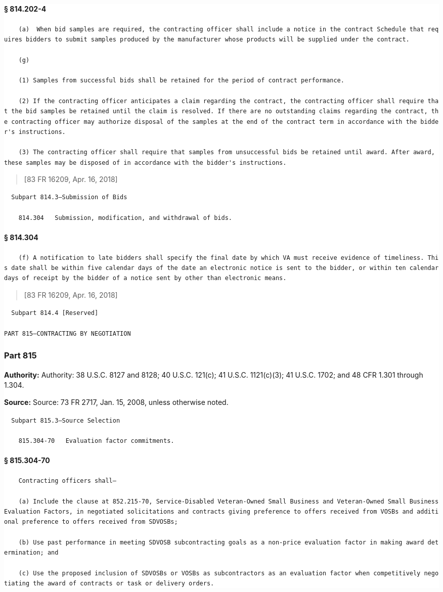 #### § 814.202-4

        (a)  When bid samples are required, the contracting officer shall include a notice in the contract Schedule that requires bidders to submit samples produced by the manufacturer whose products will be supplied under the contract.

        (g)

        (1) Samples from successful bids shall be retained for the period of contract performance.

        (2) If the contracting officer anticipates a claim regarding the contract, the contracting officer shall require that the bid samples be retained until the claim is resolved. If there are no outstanding claims regarding the contract, the contracting officer may authorize disposal of the samples at the end of the contract term in accordance with the bidder's instructions.

        (3) The contracting officer shall require that samples from unsuccessful bids be retained until award. After award, these samples may be disposed of in accordance with the bidder's instructions.

> [83 FR 16209, Apr. 16, 2018]

      Subpart 814.3—Submission of Bids

        814.304   Submission, modification, and withdrawal of bids.

#### § 814.304

        (f) A notification to late bidders shall specify the final date by which VA must receive evidence of timeliness. This date shall be within five calendar days of the date an electronic notice is sent to the bidder, or within ten calendar days of receipt by the bidder of a notice sent by other than electronic means.

> [83 FR 16209, Apr. 16, 2018]

      Subpart 814.4 [Reserved]

    PART 815—CONTRACTING BY NEGOTIATION

### Part 815

**Authority:** Authority: 38 U.S.C. 8127 and 8128; 40 U.S.C. 121(c); 41 U.S.C. 1121(c)(3); 41 U.S.C. 1702; and 48 CFR 1.301 through 1.304.

**Source:** Source: 73 FR 2717, Jan. 15, 2008, unless otherwise noted.

      Subpart 815.3—Source Selection

        815.304-70   Evaluation factor commitments.

#### § 815.304-70

        Contracting officers shall—

        (a) Include the clause at 852.215-70, Service-Disabled Veteran-Owned Small Business and Veteran-Owned Small Business Evaluation Factors, in negotiated solicitations and contracts giving preference to offers received from VOSBs and additional preference to offers received from SDVOSBs;

        (b) Use past performance in meeting SDVOSB subcontracting goals as a non-price evaluation factor in making award determination; and

        (c) Use the proposed inclusion of SDVOSBs or VOSBs as subcontractors as an evaluation factor when competitively negotiating the award of contracts or task or delivery orders.
